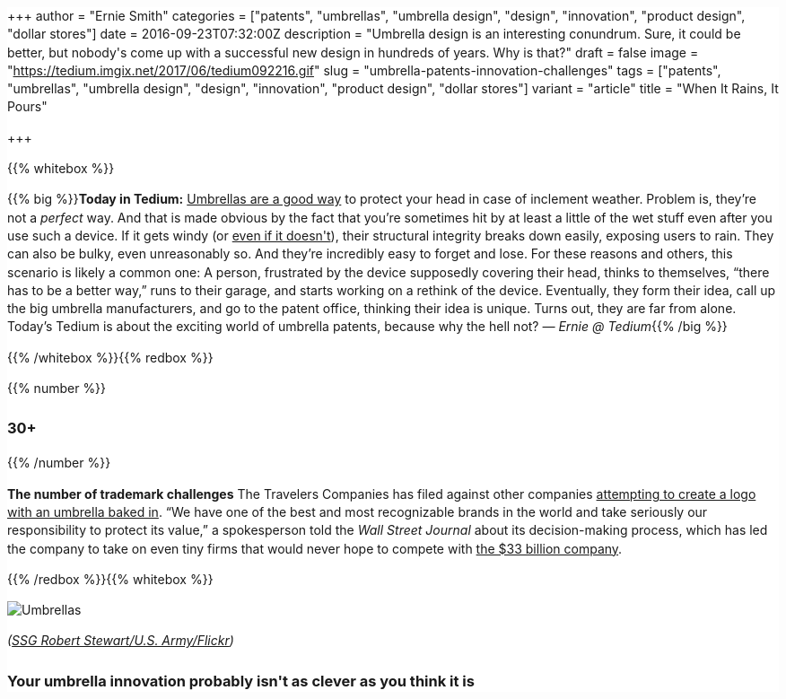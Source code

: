 +++
author = "Ernie Smith"
categories = ["patents", "umbrellas", "umbrella design", "design", "innovation", "product design", "dollar stores"]
date = 2016-09-23T07:32:00Z
description = "Umbrella design is an interesting conundrum. Sure, it could be better, but nobody's come up with a successful new design in hundreds of years. Why is that?"
draft = false
image = "https://tedium.imgix.net/2017/06/tedium092216.gif"
slug = "umbrella-patents-innovation-challenges"
tags = ["patents", "umbrellas", "umbrella design", "design", "innovation", "product design", "dollar stores"]
variant = "article"
title = "When It Rains, It Pours"

+++

{{% whitebox %}}

{{% big %}}**Today in Tedium:** [Umbrellas are a good way](http://amzn.to/2deingj) to protect your head in case of inclement weather. Problem is, they’re not a *perfect* way. And that is made obvious by the fact that you’re sometimes hit by at least a little of the wet stuff even after you use such a device. If it gets windy (or [even if it doesn't](https://giphy.com/gifs/umbrella-Kp4dIDWpUml8c)), their structural integrity breaks down easily, exposing users to rain. They can also be bulky, even unreasonably so. And they’re incredibly easy to forget and lose. For these reasons and others, this scenario is likely a common one: A person, frustrated by the device supposedly covering their head, thinks to themselves, “there has to be a better way,” runs to their garage, and starts working on a rethink of the device. Eventually, they form their idea, call up the big umbrella manufacturers, and go to the patent office, thinking their idea is unique. Turns out, they are far from alone. Today’s Tedium is about the exciting world of umbrella patents, because why the hell not? *— Ernie @ Tedium*{{% /big %}}

{{% /whitebox %}}{{% redbox %}}

{{% number %}}
### 30+
{{% /number %}}

**The number of trademark challenges** The Travelers Companies has filed against other companies [attempting to create a logo with an umbrella baked in](http://www.wsj.com/articles/travelers-doesnt-want-to-share-its-umbrella-logo-1432598794). “We have one of the best and most recognizable brands in the world and take seriously our responsibility to protect its value,” a spokesperson told the *Wall Street Journal* about its decision-making process, which has led the company to take on even tiny firms that would never hope to compete with [the $33 billion company](http://finance.yahoo.com/quote/TRV?ltr=1).

{{% /redbox %}}{{% whitebox %}}

![Umbrellas](https://tedium.imgix.net/2017/06/0922_umbrellas.jpg)

*([SSG Robert Stewart/U.S. Army/Flickr](https://www.flickr.com/photos/familymwr/4930276154/))*

### Your umbrella innovation probably isn't as clever as you think it is
